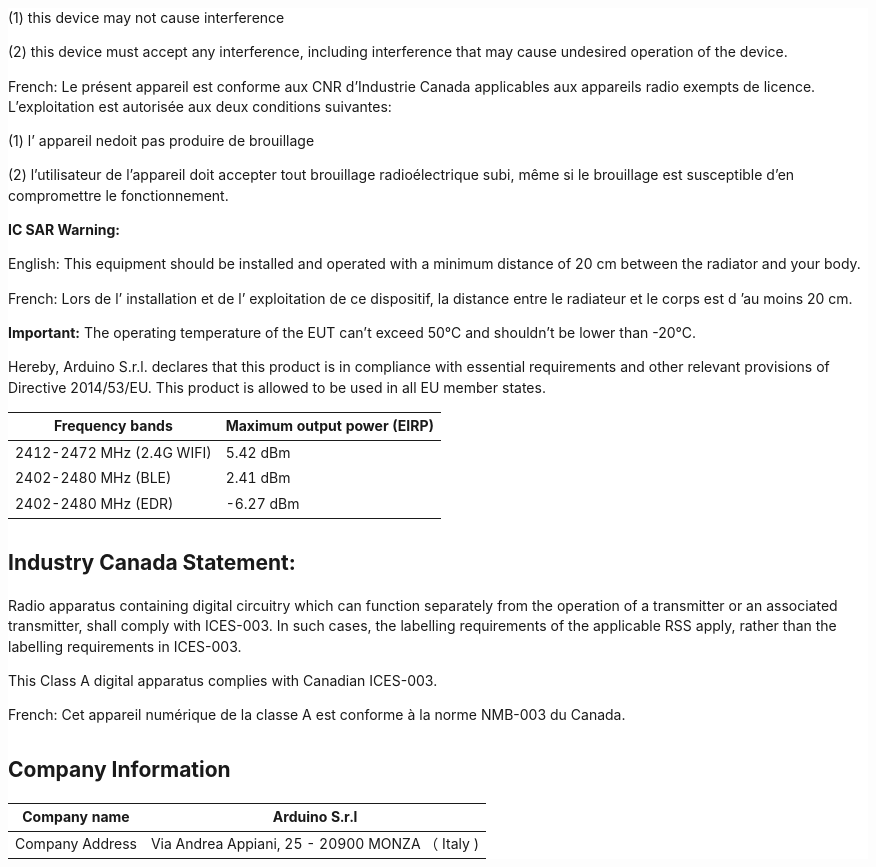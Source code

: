 (1) this device may not cause interference

(2) this device must accept any interference, including interference that may cause undesired operation of the device.

French:
Le présent appareil est conforme aux CNR d’Industrie Canada applicables aux appareils radio exempts de licence. L’exploitation est autorisée aux deux conditions suivantes:

(1) l’ appareil nedoit pas produire de brouillage

(2) l’utilisateur de l’appareil doit accepter tout brouillage radioélectrique subi, même si le brouillage est susceptible d’en compromettre le fonctionnement.

**IC SAR Warning:**

English:
This equipment should be installed and operated with a minimum distance of 20 cm between the radiator and your body.

French:
Lors de l’ installation et de l’ exploitation de ce dispositif, la distance entre le radiateur et le corps est d ’au moins 20 cm.

**Important:** The operating temperature of the EUT can’t exceed 50℃ and shouldn’t be lower than -20℃.

Hereby, Arduino S.r.l. declares that this product is in compliance with essential requirements and other relevant provisions of Directive 2014/53/EU. This product is allowed to be used in all EU member states.

| Frequency bands           | Maximum output power (EIRP) |
|---------------------------|---------------------------- |
| 2412-2472 MHz (2.4G WIFI) | 5.42 dBm                    |
| 2402-2480 MHz (BLE)       | 2.41 dBm                    |
| 2402-2480 MHz (EDR)       | -6.27 dBm                   |

## Industry Canada Statement:

Radio apparatus containing digital circuitry which can function separately from the operation of a transmitter or an associated transmitter, shall comply with ICES-003. In such cases, the labelling
requirements of the applicable RSS apply, rather than the labelling requirements in ICES-003. 

This Class A digital apparatus complies with Canadian ICES-003.

French:
Cet appareil numérique de la classe A est conforme à la norme NMB-003 du Canada.

## Company Information

| Company name    | Arduino S.r.l                                     |
|-----------------|-------------------------------------------------|
| Company Address | Via Andrea Appiani, 25 - 20900 MONZA （ Italy ) |
